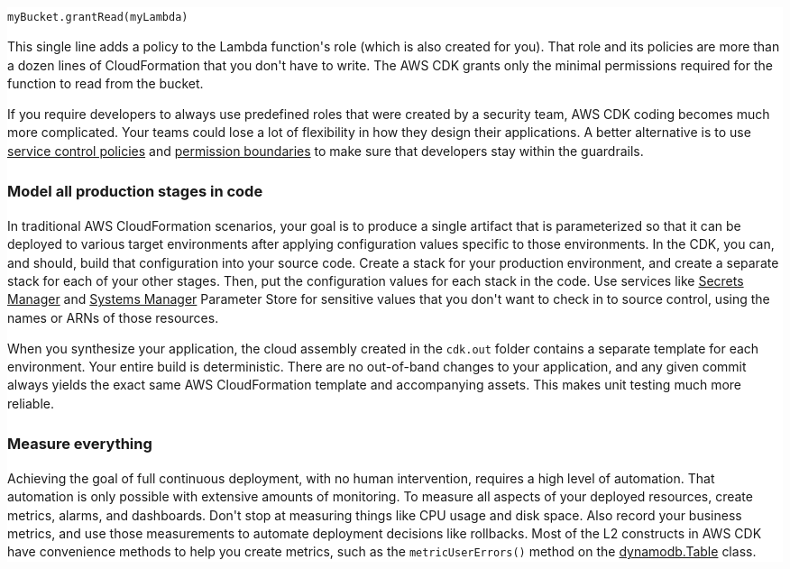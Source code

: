 ```
myBucket.grantRead(myLambda)
```

This single line adds a policy to the Lambda function's role \(which is also created for you\)\. That role and its policies are more than a dozen lines of CloudFormation that you don't have to write\. The AWS CDK grants only the minimal permissions required for the function to read from the bucket\.

If you require developers to always use predefined roles that were created by a security team, AWS CDK coding becomes much more complicated\. Your teams could lose a lot of flexibility in how they design their applications\. A better alternative is to use [service control policies](https://docs.aws.amazon.com/organizations/latest/userguide/orgs_manage_policies_scps.html) and [permission boundaries](https://docs.aws.amazon.com/IAM/latest/UserGuide/access_policies_boundaries.html) to make sure that developers stay within the guardrails\.

### Model all production stages in code<a name="best-practices-apps-stages"></a>

In traditional AWS CloudFormation scenarios, your goal is to produce a single artifact that is parameterized so that it can be deployed to various target environments after applying configuration values specific to those environments\. In the CDK, you can, and should, build that configuration into your source code\. Create a stack for your production environment, and create a separate stack for each of your other stages\. Then, put the configuration values for each stack in the code\. Use services like [Secrets Manager](https://aws.amazon.com/secrets-manager/) and [Systems Manager](https://aws.amazon.com/systems-manager/) Parameter Store for sensitive values that you don't want to check in to source control, using the names or ARNs of those resources\.

When you synthesize your application, the cloud assembly created in the `cdk.out` folder contains a separate template for each environment\. Your entire build is deterministic\. There are no out\-of\-band changes to your application, and any given commit always yields the exact same AWS CloudFormation template and accompanying assets\. This makes unit testing much more reliable\. 

### Measure everything<a name="best-practices-apps-measure"></a>

Achieving the goal of full continuous deployment, with no human intervention, requires a high level of automation\. That automation is only possible with extensive amounts of monitoring\. To measure all aspects of your deployed resources, create metrics, alarms, and dashboards\. Don't stop at measuring things like CPU usage and disk space\. Also record your business metrics, and use those measurements to automate deployment decisions like rollbacks\. Most of the L2 constructs in AWS CDK have convenience methods to help you create metrics, such as the `metricUserErrors()` method on the [dynamodb\.Table](https://docs.aws.amazon.com/cdk/api/v2/docs/aws-cdk-lib.aws_dynamodb.Table.html) class\.